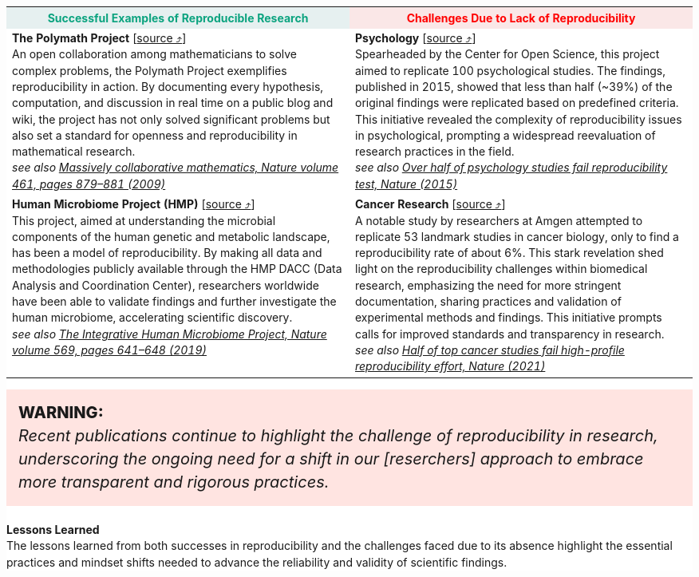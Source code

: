 <table>
  <tr><th style="background-color:#e6f0f0; color: #0ba37f; width:50%;">Successful Examples of Reproducible Research</th><th style="background-color:#fae7e7; color: red; width:50%;">Challenges Due to Lack of Reproducibility</th></tr>
  <tr>
    <td><b>The Polymath Project</b> [<a href="https://en.wikipedia.org/wiki/Polymath_Project" target="_blank">source  ⤴</a>]<br>An open collaboration among mathematicians to solve complex problems, the Polymath Project exemplifies reproducibility in action. By documenting every hypothesis, computation, and discussion in real time on a public blog and wiki, the project has not only solved significant problems but also set a standard for openness and reproducibility in mathematical research.<br><i>see also <a href="https://www.nature.com/articles/461879a" target="_blank">Massively collaborative mathematics, Nature volume 461, pages 879–881 (2009)</a></i></td>
    <td><b>Psychology</b> [<a href="https://osf.io/ezcuj/wiki/home/" target="_blank">source  ⤴</a>]<br>Spearheaded by the Center for Open Science, this project aimed to replicate 100 psychological studies. The findings, published in 2015, showed that less than half (~39%) of the original findings were replicated based on predefined criteria. This initiative revealed the complexity of reproducibility issues in psychological, prompting a widespread reevaluation of research practices in the field.<br><i>see also <a href="https://www.nature.com/articles/nature.2015.18248" target="_blank">Over half of psychology studies fail reproducibility test, Nature (2015)</a></i></td>
  </tr>
  <tr>
    <td><b>Human Microbiome Project (HMP)</b> [<a href="https://commonfund.nih.gov/hmp" target="_blank">source  ⤴</a>]<br>This project, aimed at understanding the microbial components of the human genetic and metabolic landscape, has been a model of reproducibility. By making all data and methodologies publicly available through the HMP DACC (Data Analysis and Coordination Center), researchers worldwide have been able to validate findings and further investigate the human microbiome, accelerating scientific discovery.<br><i>see also <a href="https://www.nature.com/articles/s41586-019-1238-8" target="_blank">The Integrative Human Microbiome Project, Nature volume 569, pages 641–648 (2019)</a></i></td>
    <td><b>Cancer Research</b> [<a href="https://elifesciences.org/collections/9b1e83d1/reproducibility-project-cancer-biology" target="_blank">source  ⤴</a>]<br>A notable study by researchers at Amgen attempted to replicate 53 landmark studies in cancer biology, only to find a reproducibility rate of about 6%. This stark revelation shed light on the reproducibility challenges within biomedical research, emphasizing the need for more stringent documentation, sharing practices and validation of experimental methods and findings. This initiative prompts calls for improved standards and transparency in research.<br><i>see also <a href="https://www.nature.com/articles/s41586-019-1238-8" target="_blank">Half of top cancer studies fail high-profile reproducibility effort, Nature (2021)</a></i></td>
  </tr>
</table>

<div style="background: mistyrose; padding: 15px; margin-bottom: 20px; font-size: 20px;">
<span style="font-weight:800;">WARNING:</span>
<br><span style="font-style:italic;">Recent publications continue to highlight the challenge of reproducibility in research, underscoring the ongoing need for a shift in our [reserchers] approach to embrace more transparent and rigorous practices. </span>
</div>

**Lessons Learned** <br>
The lessons learned from both successes in reproducibility and the challenges faced due to its absence highlight the essential practices and mindset shifts needed to advance the reliability and validity of scientific findings.
